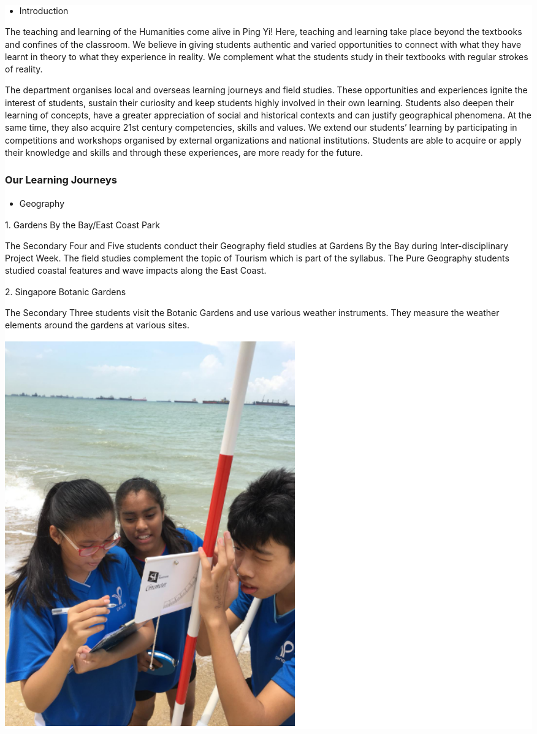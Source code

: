   

*   Introduction

The teaching and learning of the Humanities come alive in Ping Yi! Here, teaching and learning take place beyond the textbooks and confines of the classroom. We believe in giving students authentic and varied opportunities to connect with what they have learnt in theory to what they experience in reality. We complement what the students study in their textbooks with regular strokes of reality.

  

The department organises local and overseas learning journeys and field studies. These opportunities and experiences ignite the interest of students, sustain their curiosity and keep students highly involved in their own learning. Students also deepen their learning of concepts, have a greater appreciation of social and historical contexts and can justify geographical phenomena. At the same time, they also acquire 21st century competencies, skills and values. We extend our students’ learning by participating in competitions and workshops organised by external organizations and national institutions. Students are able to acquire or apply their knowledge and skills and through these experiences, are more ready for the future.

  

  

### Our Learning Journeys

*   Geography

1\. Gardens By the Bay/East Coast Park  

The Secondary Four and Five students conduct their Geography field studies at Gardens By the Bay during Inter-disciplinary Project Week. The field studies complement the topic of Tourism which is part of the syllabus. The Pure Geography students studied coastal features and wave impacts along the East Coast.

  

2\. Singapore Botanic Gardens  

The Secondary Three students visit the Botanic Gardens and use various weather instruments. They measure the weather elements around the gardens at various sites.


<img src="/images/h51.png" style="width:55%">
